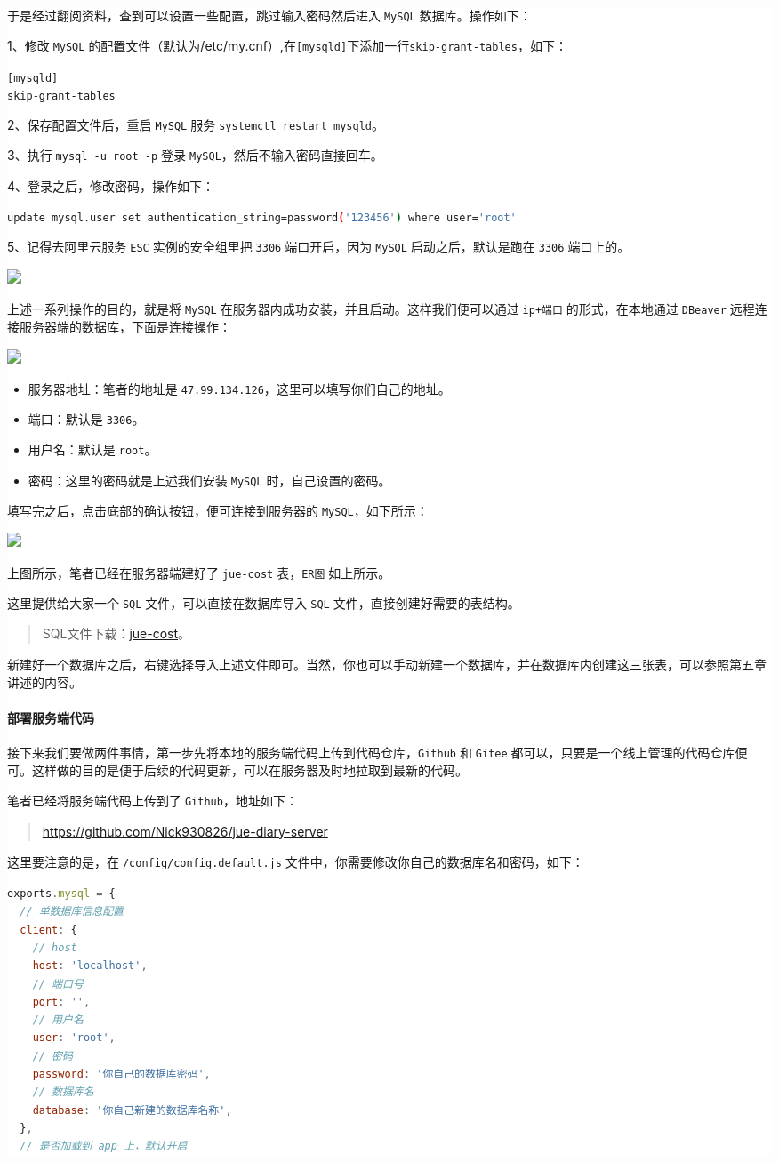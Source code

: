 于是经过翻阅资料，查到可以设置一些配置，跳过输入密码然后进入 `MySQL` 数据库。操作如下：

1、修改 `MySQL` 的配置文件（默认为/etc/my.cnf）,在`[mysqld]`下添加一行`skip-grant-tables`，如下：

```bash
[mysqld]
skip-grant-tables
```

2、保存配置文件后，重启 `MySQL` 服务 `systemctl restart mysqld`。

3、执行 `mysql -u root -p` 登录 `MySQL`，然后不输入密码直接回车。

4、登录之后，修改密码，操作如下：

```bash
update mysql.user set authentication_string=password('123456') where user='root'
```

5、记得去阿里云服务 `ESC` 实例的安全组里把 `3306` 端口开启，因为 `MySQL` 启动之后，默认是跑在 `3306` 端口上的。

![](https://p3-juejin.byteimg.com/tos-cn-i-k3u1fbpfcp/b234851298234de0a3c3dfb01494cf62~tplv-k3u1fbpfcp-zoom-1.image)

上述一系列操作的目的，就是将 `MySQL` 在服务器内成功安装，并且启动。这样我们便可以通过 `ip+端口` 的形式，在本地通过 `DBeaver` 远程连接服务器端的数据库，下面是连接操作：

![](https://p3-juejin.byteimg.com/tos-cn-i-k3u1fbpfcp/b0e7e6a059c44bd78532d67b1e192a92~tplv-k3u1fbpfcp-zoom-1.image)

- 服务器地址：笔者的地址是 `47.99.134.126`，这里可以填写你们自己的地址。

- 端口：默认是 `3306`。

- 用户名：默认是 `root`。

- 密码：这里的密码就是上述我们安装 `MySQL` 时，自己设置的密码。

填写完之后，点击底部的确认按钮，便可连接到服务器的 `MySQL`，如下所示：

![](https://p3-juejin.byteimg.com/tos-cn-i-k3u1fbpfcp/78b133e75fcb4609aee663301d564e35~tplv-k3u1fbpfcp-zoom-1.image)

上图所示，笔者已经在服务器端建好了 `jue-cost` 表，`ER图` 如上所示。

这里提供给大家一个 `SQL` 文件，可以直接在数据库导入 `SQL` 文件，直接创建好需要的表结构。

> SQL文件下载：[jue-cost](https://s.yezgea02.com/1625642433217/jue-cost.sql)。

新建好一个数据库之后，右键选择导入上述文件即可。当然，你也可以手动新建一个数据库，并在数据库内创建这三张表，可以参照第五章讲述的内容。

#### 部署服务端代码

接下来我们要做两件事情，第一步先将本地的服务端代码上传到代码仓库，`Github` 和 `Gitee` 都可以，只要是一个线上管理的代码仓库便可。这样做的目的是便于后续的代码更新，可以在服务器及时地拉取到最新的代码。

笔者已经将服务端代码上传到了 `Github`，地址如下：

> https://github.com/Nick930826/jue-diary-server

这里要注意的是，在 `/config/config.default.js` 文件中，你需要修改你自己的数据库名和密码，如下：

```js
exports.mysql = {
  // 单数据库信息配置
  client: {
    // host
    host: 'localhost',
    // 端口号
    port: '',
    // 用户名
    user: 'root',
    // 密码
    password: '你自己的数据库密码',
    // 数据库名
    database: '你自己新建的数据库名称',
  },
  // 是否加载到 app 上，默认开启
```